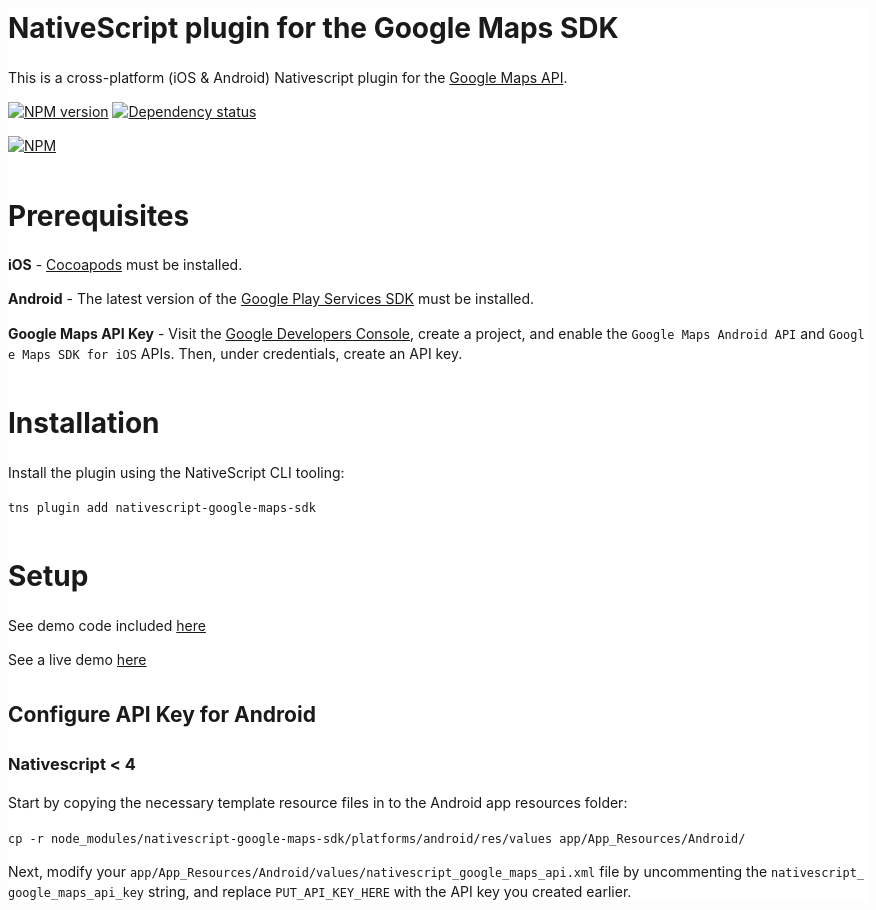 NativeScript plugin for the Google Maps SDK
================

This is a cross-platform (iOS & Android) Nativescript plugin for the [Google Maps API](https://developers.google.com/maps/).

[![NPM version][npm-image]][npm-url]
[![Dependency status][david-dm-image]][david-dm-url]

[npm-url]: https://npmjs.org/package/nativescript-google-maps-sdk
[npm-image]: http://img.shields.io/npm/v/nativescript-google-maps-sdk.svg
[david-dm-url]:https://david-dm.org/dapriett/nativescript-google-maps-sdk
[david-dm-image]:https://david-dm.org/dapriett/nativescript-google-maps-sdk.svg

[![NPM](https://nodei.co/npm/nativescript-google-maps-sdk.png?downloads=true&downloadRank=true&stars=true)](https://npmjs.org/package/nativescript-google-maps-sdk)

Prerequisites
===
**iOS** - [Cocoapods](https://guides.cocoapods.org/using/getting-started.html#getting-started) must be installed.

**Android** - The latest version of the [Google Play Services SDK](https://developer.android.com/sdk/installing/adding-packages.html) must be installed.

**Google Maps API Key** - Visit the [Google Developers Console](https://console.developers.google.com), create a project, and enable the `Google Maps Android API` and `Google Maps SDK for iOS` APIs.  Then, under credentials, create an API key.

Installation
===

Install the plugin using the NativeScript CLI tooling:

```
tns plugin add nativescript-google-maps-sdk
```

Setup
===

See demo code included [here](https://github.com/dapriett/nativescript-google-maps-sdk/tree/master/demo)

See a live demo [here](https://tinyurl.com/m7ndp7u)
 
## Configure API Key for Android

### Nativescript < 4

Start by copying the necessary template resource files in to the Android app resources folder:

```
cp -r node_modules/nativescript-google-maps-sdk/platforms/android/res/values app/App_Resources/Android/
```
Next, modify your `app/App_Resources/Android/values/nativescript_google_maps_api.xml` file by uncommenting the `nativescript_google_maps_api_key` string, and replace `PUT_API_KEY_HERE` with the API key you created earlier.
